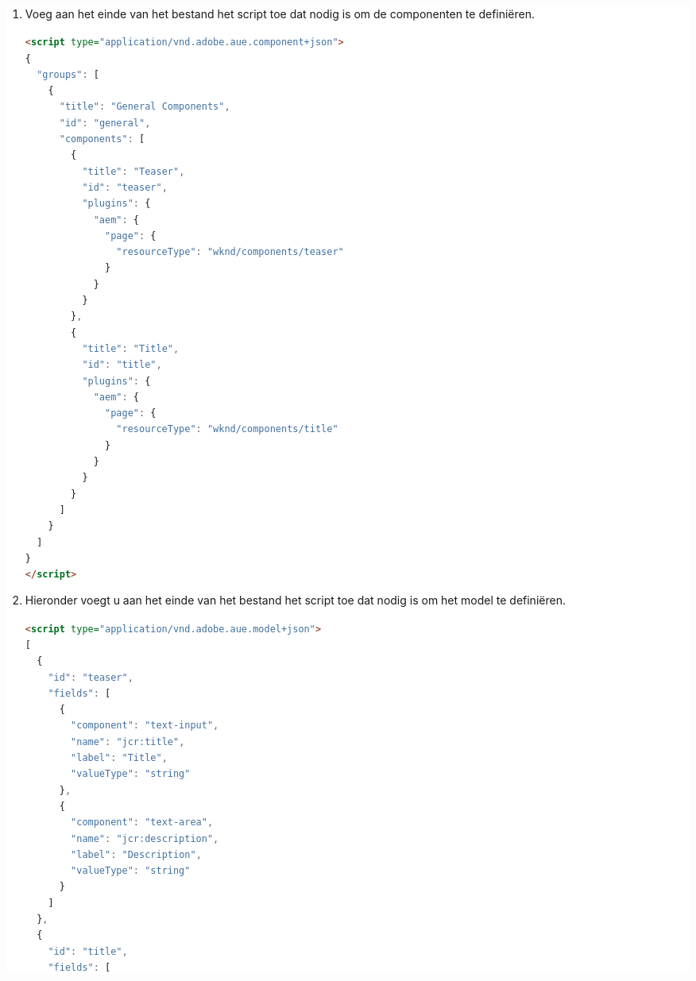 1. Voeg aan het einde van het bestand het script toe dat nodig is om de componenten te definiëren.

   ```html
   <script type="application/vnd.adobe.aue.component+json">
   {
     "groups": [
       {
         "title": "General Components",
         "id": "general",
         "components": [
           {
             "title": "Teaser",
             "id": "teaser",
             "plugins": {
               "aem": {
                 "page": {
                   "resourceType": "wknd/components/teaser"
                 }
               }
             }
           },
           {
             "title": "Title",
             "id": "title",
             "plugins": {
               "aem": {
                 "page": {
                   "resourceType": "wknd/components/title"
                 }
               }
             }
           }
         ]
       }
     ]
   }
   </script>
   ```

1. Hieronder voegt u aan het einde van het bestand het script toe dat nodig is om het model te definiëren.

   ```html
   <script type="application/vnd.adobe.aue.model+json">
   [
     {
       "id": "teaser",
       "fields": [
         {
           "component": "text-input",
           "name": "jcr:title",
           "label": "Title",
           "valueType": "string"
         },
         {
           "component": "text-area",
           "name": "jcr:description",
           "label": "Description",
           "valueType": "string"
         }
       ]
     },
     {
       "id": "title",
       "fields": [
   ```